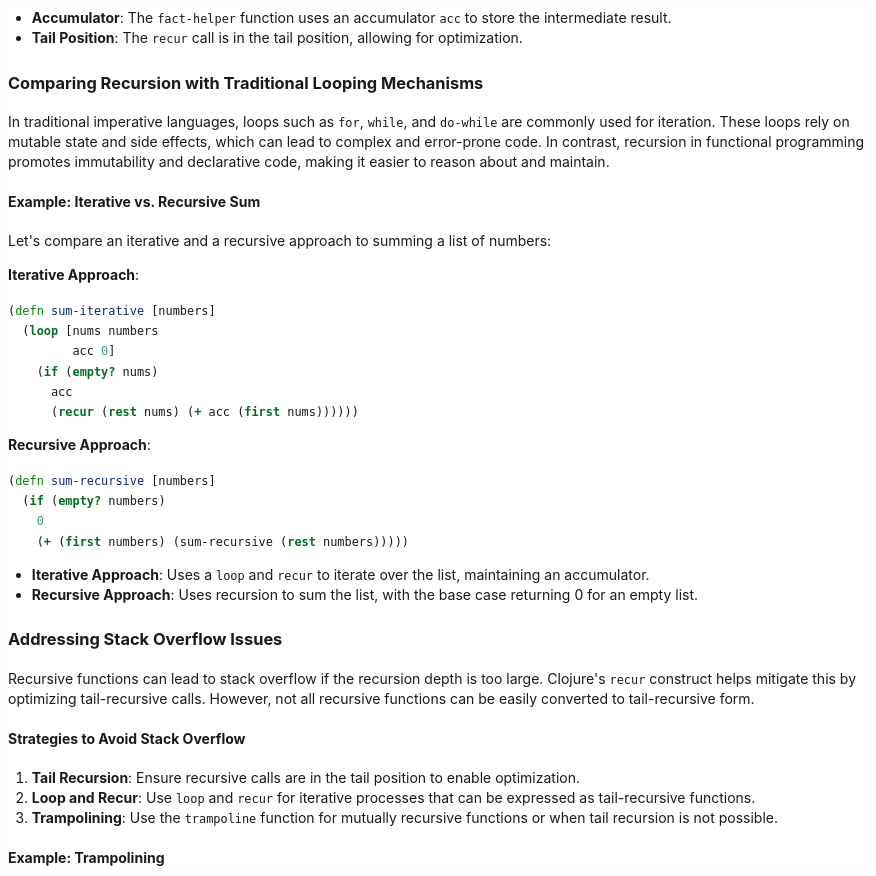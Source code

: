 - **Accumulator**: The `fact-helper` function uses an accumulator `acc` to store the intermediate result.
- **Tail Position**: The `recur` call is in the tail position, allowing for optimization.

### Comparing Recursion with Traditional Looping Mechanisms

In traditional imperative languages, loops such as `for`, `while`, and `do-while` are commonly used for iteration. These loops rely on mutable state and side effects, which can lead to complex and error-prone code. In contrast, recursion in functional programming promotes immutability and declarative code, making it easier to reason about and maintain.

#### Example: Iterative vs. Recursive Sum

Let's compare an iterative and a recursive approach to summing a list of numbers:

**Iterative Approach**:

```clojure
(defn sum-iterative [numbers]
  (loop [nums numbers
         acc 0]
    (if (empty? nums)
      acc
      (recur (rest nums) (+ acc (first nums))))))
```

**Recursive Approach**:

```clojure
(defn sum-recursive [numbers]
  (if (empty? numbers)
    0
    (+ (first numbers) (sum-recursive (rest numbers)))))
```

- **Iterative Approach**: Uses a `loop` and `recur` to iterate over the list, maintaining an accumulator.
- **Recursive Approach**: Uses recursion to sum the list, with the base case returning 0 for an empty list.

### Addressing Stack Overflow Issues

Recursive functions can lead to stack overflow if the recursion depth is too large. Clojure's `recur` construct helps mitigate this by optimizing tail-recursive calls. However, not all recursive functions can be easily converted to tail-recursive form.

#### Strategies to Avoid Stack Overflow

1. **Tail Recursion**: Ensure recursive calls are in the tail position to enable optimization.
2. **Loop and Recur**: Use `loop` and `recur` for iterative processes that can be expressed as tail-recursive functions.
3. **Trampolining**: Use the `trampoline` function for mutually recursive functions or when tail recursion is not possible.

#### Example: Trampolining
